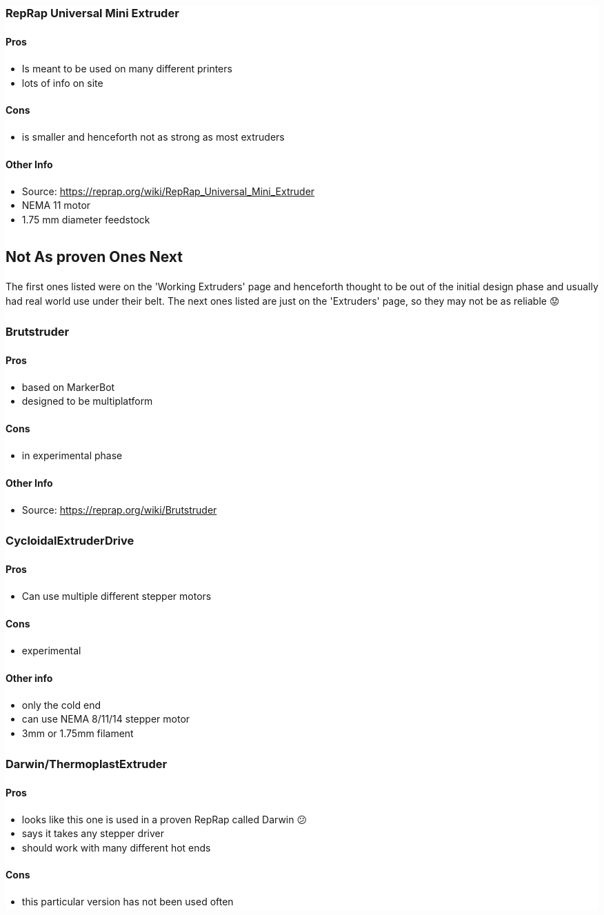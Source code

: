### RepRap Universal Mini Extruder
#### Pros
- Is meant to be used on many different printers
- lots of info on site

#### Cons
- is smaller and henceforth not as strong as most extruders

#### Other Info
- Source: https://reprap.org/wiki/RepRap_Universal_Mini_Extruder
- NEMA 11 motor
- 1.75 mm diameter feedstock

## Not As proven Ones Next
The first ones listed were on the 'Working Extruders' page and henceforth thought to be out of the initial design phase and usually had real world use under their belt. The next ones listed are just on the 'Extruders' page, so they may not be as reliable :worried:

### Brutstruder
#### Pros
- based on MarkerBot
- designed to be multiplatform

#### Cons
- in experimental phase

#### Other Info
- Source: https://reprap.org/wiki/Brutstruder

### CycloidalExtruderDrive
#### Pros
- Can use multiple different stepper motors

#### Cons
- experimental

#### Other info
- only the cold end
- can use NEMA 8/11/14 stepper motor
- 3mm or 1.75mm filament

### Darwin/ThermoplastExtruder
#### Pros
- looks like this one is used in a proven RepRap called Darwin :confused:
- says it takes any stepper driver
- should work with many different hot ends

#### Cons
- this particular version has not been used often
